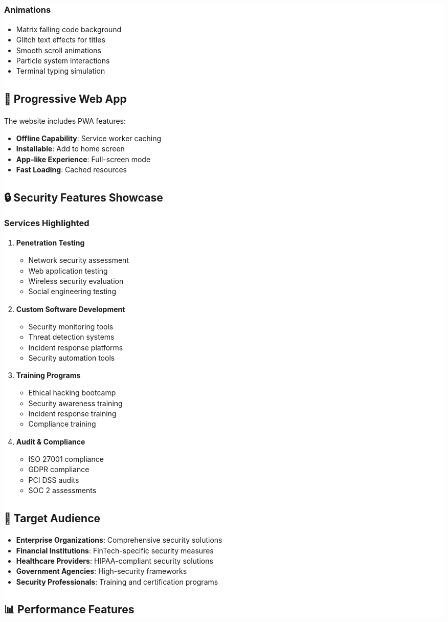 ### Animations
- Matrix falling code background
- Glitch text effects for titles
- Smooth scroll animations
- Particle system interactions
- Terminal typing simulation

## 📱 Progressive Web App

The website includes PWA features:
- **Offline Capability**: Service worker caching
- **Installable**: Add to home screen
- **App-like Experience**: Full-screen mode
- **Fast Loading**: Cached resources

## 🔒 Security Features Showcase

### Services Highlighted
1. **Penetration Testing**
   - Network security assessment
   - Web application testing
   - Wireless security evaluation
   - Social engineering testing

2. **Custom Software Development**
   - Security monitoring tools
   - Threat detection systems
   - Incident response platforms
   - Security automation tools

3. **Training Programs**
   - Ethical hacking bootcamp
   - Security awareness training
   - Incident response training
   - Compliance training

4. **Audit & Compliance**
   - ISO 27001 compliance
   - GDPR compliance
   - PCI DSS audits
   - SOC 2 assessments

## 🎯 Target Audience

- **Enterprise Organizations**: Comprehensive security solutions
- **Financial Institutions**: FinTech-specific security measures
- **Healthcare Providers**: HIPAA-compliant security solutions
- **Government Agencies**: High-security frameworks
- **Security Professionals**: Training and certification programs

## 📊 Performance Features
